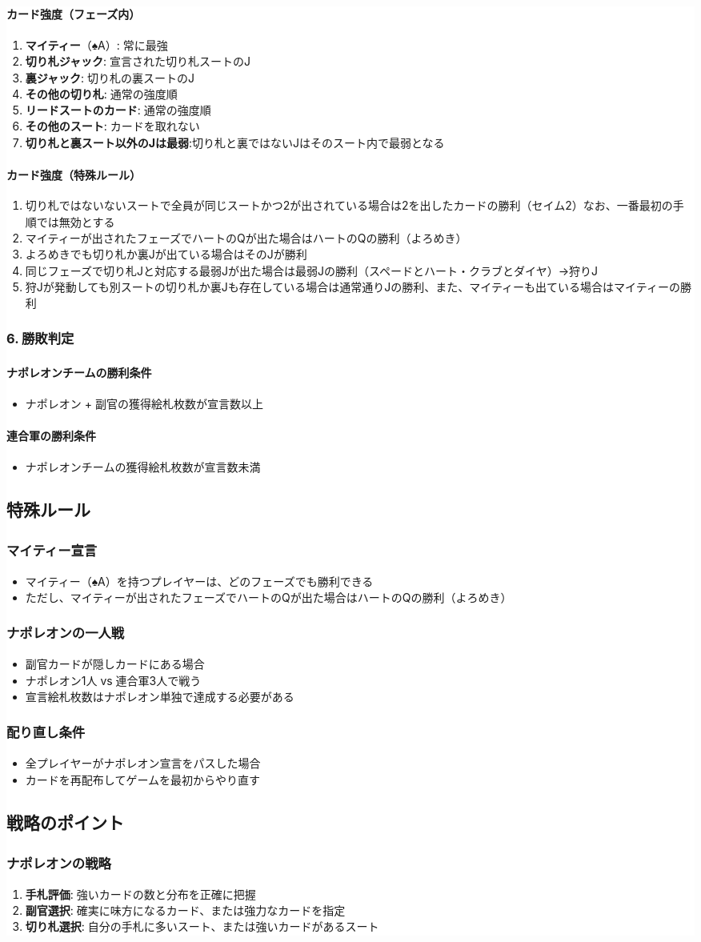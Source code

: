 #### カード強度（フェーズ内）

1. **マイティー**（♠️A）: 常に最強
2. **切り札ジャック**: 宣言された切り札スートのJ
3. **裏ジャック**: 切り札の裏スートのJ
4. **その他の切り札**: 通常の強度順
5. **リードスートのカード**: 通常の強度順
6. **その他のスート**: カードを取れない
7. **切り札と裏スート以外のJは最弱**:切り札と裏ではないJはそのスート内で最弱となる

#### カード強度（特殊ルール）

1. 切り札ではないないスートで全員が同じスートかつ2が出されている場合は2を出したカードの勝利（セイム2）なお、一番最初の手順では無効とする
2. マイティーが出されたフェーズでハートのQが出た場合はハートのQの勝利（よろめき）
3. よろめきでも切り札か裏Jが出ている場合はそのJが勝利
4. 同じフェーズで切り札Jと対応する最弱Jが出た場合は最弱Jの勝利（スペードとハート・クラブとダイヤ）→狩りJ
5. 狩Jが発動しても別スートの切り札か裏Jも存在している場合は通常通りJの勝利、また、マイティーも出ている場合はマイティーの勝利

### 6. 勝敗判定

#### ナポレオンチームの勝利条件

- ナポレオン + 副官の獲得絵札枚数が宣言数以上

#### 連合軍の勝利条件

- ナポレオンチームの獲得絵札枚数が宣言数未満

## 特殊ルール

### マイティー宣言

- マイティー（♠️A）を持つプレイヤーは、どのフェーズでも勝利できる
- ただし、マイティーが出されたフェーズでハートのQが出た場合はハートのQの勝利（よろめき）

### ナポレオンの一人戦

- 副官カードが隠しカードにある場合
- ナポレオン1人 vs 連合軍3人で戦う
- 宣言絵札枚数はナポレオン単独で達成する必要がある

### 配り直し条件

- 全プレイヤーがナポレオン宣言をパスした場合
- カードを再配布してゲームを最初からやり直す

## 戦略のポイント

### ナポレオンの戦略

1. **手札評価**: 強いカードの数と分布を正確に把握
2. **副官選択**: 確実に味方になるカード、または強力なカードを指定
3. **切り札選択**: 自分の手札に多いスート、または強いカードがあるスート
